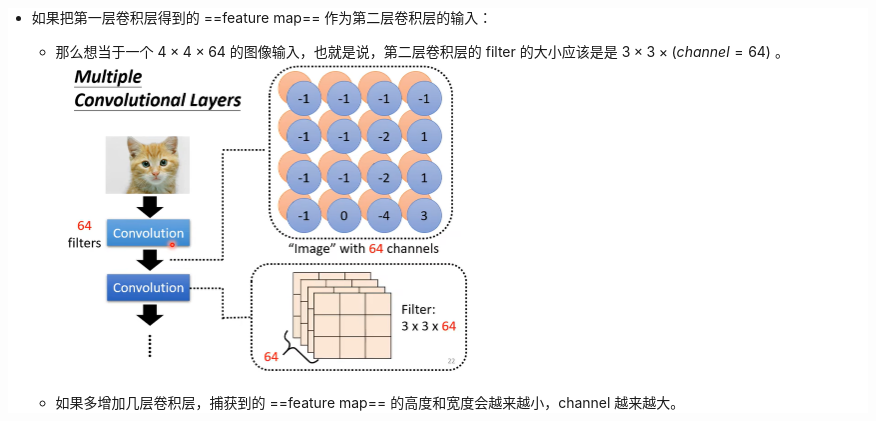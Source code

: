 - 如果把第一层卷积层得到的  ==feature map== 作为第二层卷积层的输入：

  - 那么想当于一个 $4\times4\times64$ 的图像输入，也就是说，第二层卷积层的 filter 的大小应该是是  $3\times3\times (channel=64)$ 。                          <img src="img/image-20221105193130536.png" alt="image-20221105193130536" style="zoom:50%;" />

  - 如果多增加几层卷积层，捕获到的  ==feature map== 的高度和宽度会越来越小，channel 越来越大。